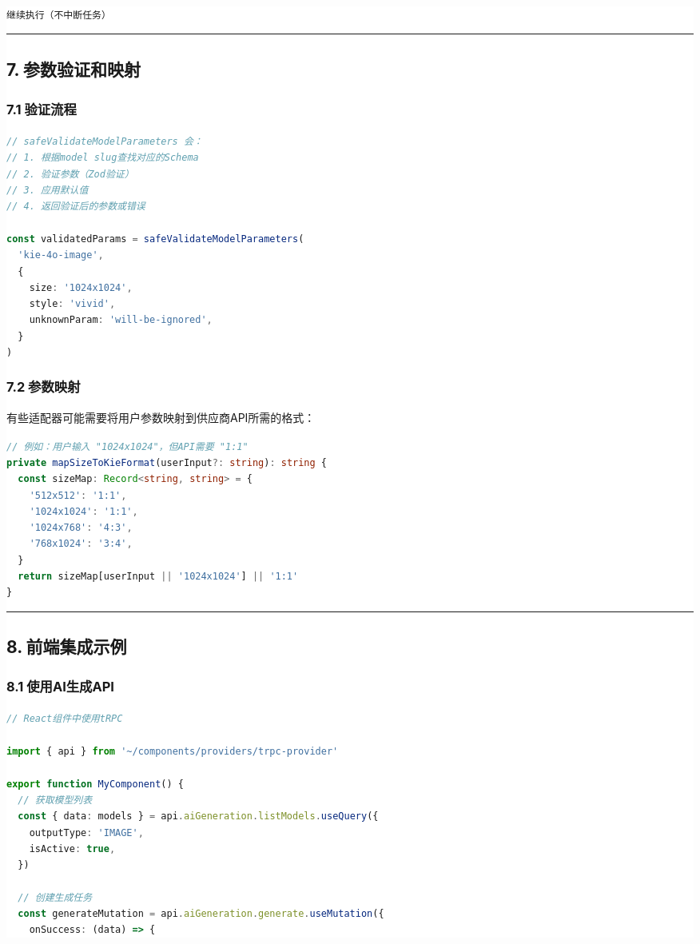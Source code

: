 ```
继续执行（不中断任务）
```

---

## 7. 参数验证和映射

### 7.1 验证流程

```typescript
// safeValidateModelParameters 会：
// 1. 根据model slug查找对应的Schema
// 2. 验证参数（Zod验证）
// 3. 应用默认值
// 4. 返回验证后的参数或错误

const validatedParams = safeValidateModelParameters(
  'kie-4o-image',
  {
    size: '1024x1024',
    style: 'vivid',
    unknownParam: 'will-be-ignored',
  }
)
```

### 7.2 参数映射

有些适配器可能需要将用户参数映射到供应商API所需的格式：

```typescript
// 例如：用户输入 "1024x1024"，但API需要 "1:1"
private mapSizeToKieFormat(userInput?: string): string {
  const sizeMap: Record<string, string> = {
    '512x512': '1:1',
    '1024x1024': '1:1',
    '1024x768': '4:3',
    '768x1024': '3:4',
  }
  return sizeMap[userInput || '1024x1024'] || '1:1'
}
```

---

## 8. 前端集成示例

### 8.1 使用AI生成API

```typescript
// React组件中使用tRPC

import { api } from '~/components/providers/trpc-provider'

export function MyComponent() {
  // 获取模型列表
  const { data: models } = api.aiGeneration.listModels.useQuery({
    outputType: 'IMAGE',
    isActive: true,
  })

  // 创建生成任务
  const generateMutation = api.aiGeneration.generate.useMutation({
    onSuccess: (data) => {
```